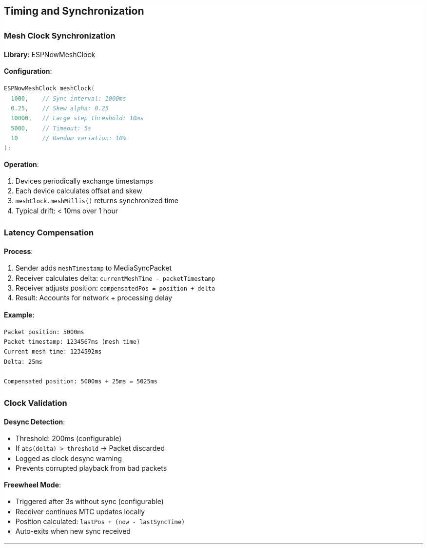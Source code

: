 
## Timing and Synchronization

### Mesh Clock Synchronization

**Library**: ESPNowMeshClock

**Configuration**:
```cpp
ESPNowMeshClock meshClock(
  1000,    // Sync interval: 1000ms
  0.25,    // Skew alpha: 0.25
  10000,   // Large step threshold: 10ms
  5000,    // Timeout: 5s
  10       // Random variation: 10%
);
```

**Operation**:
1. Devices periodically exchange timestamps
2. Each device calculates offset and skew
3. `meshClock.meshMillis()` returns synchronized time
4. Typical drift: < 10ms over 1 hour

### Latency Compensation

**Process**:
1. Sender adds `meshTimestamp` to MediaSyncPacket
2. Receiver calculates delta: `currentMeshTime - packetTimestamp`
3. Receiver adjusts position: `compensatedPos = position + delta`
4. Result: Accounts for network + processing delay

**Example**:
```
Packet position: 5000ms
Packet timestamp: 1234567ms (mesh time)
Current mesh time: 1234592ms
Delta: 25ms

Compensated position: 5000ms + 25ms = 5025ms
```

### Clock Validation

**Desync Detection**:
- Threshold: 200ms (configurable)
- If `abs(delta) > threshold` → Packet discarded
- Logged as clock desync warning
- Prevents corrupted playback from bad packets

**Freewheel Mode**:
- Triggered after 3s without sync (configurable)
- Receiver continues MTC updates locally
- Position calculated: `lastPos + (now - lastSyncTime)`
- Auto-exits when new sync received

---